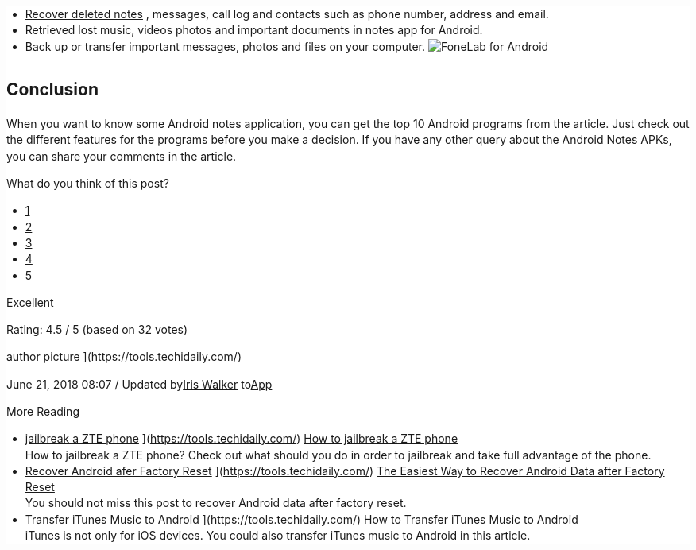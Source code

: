 [](https://secure.2checkout.com/order/cart.php?PRODS=4644627&QTY=1&AFFILIATE=108875) [](https://secure.2checkout.com/order/cart.php?PRODS=4659467&QTY=1&AFFILIATE=108875)

* [Recover deleted notes](https://tools.techidaily.com/) , messages, call log and contacts such as phone number, address and email.
* Retrieved lost music, videos photos and important documents in notes app for Android.
* Back up or transfer important messages, photos and files on your computer.
![FoneLab for Android](https://www.aiseesoft.com/images/fonelab-for-android/connect-android-with-computer.jpg)

## Conclusion

 When you want to know some Android notes application, you can get the top 10 Android programs from the article. Just check out the different features for the programs before you make a decision. If you have any other query about the Android Notes APKs, you can share your comments in the article.

What do you think of this post?

* [1](https://tools.techidaily.com/)
* [2](https://tools.techidaily.com/)
* [3](https://tools.techidaily.com/)
* [4](https://tools.techidaily.com/)
* [5](https://tools.techidaily.com/)

Excellent

Rating: 4.5 / 5 (based on 32 votes)

[author picture](https://www.aiseesoft.com/images/author/iris.png) ](https://tools.techidaily.com/)

 June 21, 2018 08:07 / Updated by[Iris Walker](https://tools.techidaily.com/) to[App](https://tools.techidaily.com/)

More Reading

* [jailbreak a ZTE phone](https://www.aiseesoft.com/images/more-reading/jailbreak-a-zte-phone-s.jpg) ](https://tools.techidaily.com/) [How to jailbreak a ZTE phone](https://tools.techidaily.com/)  
 How to jailbreak a ZTE phone? Check out what should you do in order to jailbreak and take full advantage of the phone.
* [Recover Android afer Factory Reset](https://www.aiseesoft.com/images/more-reading/recover-android-data-after-factory-reset-s.jpg) ](https://tools.techidaily.com/) [The Easiest Way to Recover Android Data after Factory Reset](https://tools.techidaily.com/)  
 You should not miss this post to recover Android data after factory reset.
* [Transfer iTunes Music to Android](https://www.aiseesoft.com/images/more-reading/itunes-music-to-android-s.jpg) ](https://tools.techidaily.com/) [How to Transfer iTunes Music to Android](https://tools.techidaily.com/)  
 iTunes is not only for iOS devices. You could also transfer iTunes music to Android in this article.

<ins class="adsbygoogle"
     style="display:block"
     data-ad-format="autorelaxed"
     data-ad-client="ca-pub-7571918770474297"
     data-ad-slot="1223367746"></ins>

<ins class="adsbygoogle"
     style="display:block"
     data-ad-client="ca-pub-7571918770474297"
     data-ad-slot="8358498916"
     data-ad-format="auto"
     data-full-width-responsive="true"></ins>
